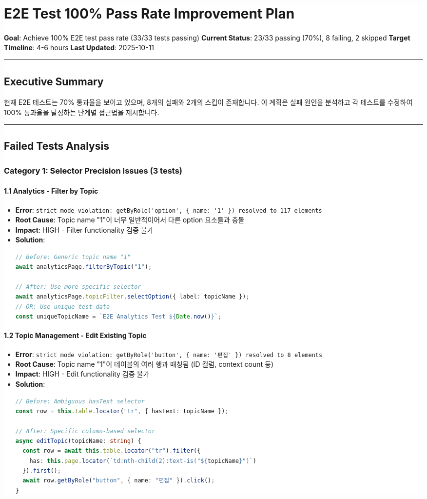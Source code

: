 # E2E Test 100% Pass Rate Improvement Plan

**Goal**: Achieve 100% E2E test pass rate (33/33 tests passing)
**Current Status**: 23/33 passing (70%), 8 failing, 2 skipped
**Target Timeline**: 4-6 hours
**Last Updated**: 2025-10-11

---

## Executive Summary

현재 E2E 테스트는 70% 통과율을 보이고 있으며, 8개의 실패와 2개의 스킵이 존재합니다. 이 계획은 실패 원인을 분석하고 각 테스트를 수정하여 100% 통과율을 달성하는 단계별 접근법을 제시합니다.

---

## Failed Tests Analysis

### Category 1: Selector Precision Issues (3 tests)

#### 1.1 Analytics - Filter by Topic
- **Error**: `strict mode violation: getByRole('option', { name: '1' }) resolved to 117 elements`
- **Root Cause**: Topic name "1"이 너무 일반적이어서 다른 option 요소들과 충돌
- **Impact**: HIGH - Filter functionality 검증 불가
- **Solution**:
  ```typescript
  // Before: Generic topic name "1"
  await analyticsPage.filterByTopic("1");

  // After: Use more specific selector
  await analyticsPage.topicFilter.selectOption({ label: topicName });
  // OR: Use unique test data
  const uniqueTopicName = `E2E Analytics Test ${Date.now()}`;
  ```

#### 1.2 Topic Management - Edit Existing Topic
- **Error**: `strict mode violation: getByRole('button', { name: '편집' }) resolved to 8 elements`
- **Root Cause**: Topic name "1"이 테이블의 여러 행과 매칭됨 (ID 컬럼, context count 등)
- **Impact**: HIGH - Edit functionality 검증 불가
- **Solution**:
  ```typescript
  // Before: Ambiguous hasText selector
  const row = this.table.locator("tr", { hasText: topicName });

  // After: Specific column-based selector
  async editTopic(topicName: string) {
    const row = await this.table.locator("tr").filter({
      has: this.page.locator(`td:nth-child(2):text-is("${topicName}")`)
    }).first();
    await row.getByRole("button", { name: "편집" }).click();
  }
  ```
